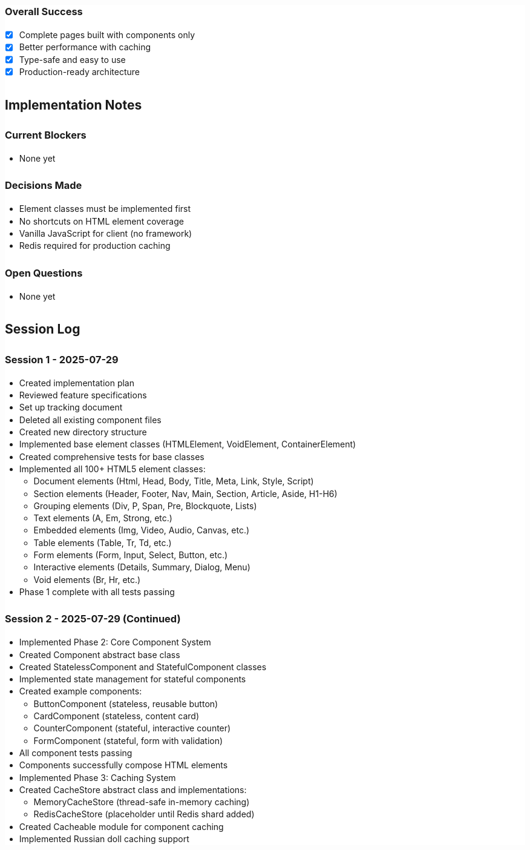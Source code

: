 ### Overall Success
- [x] Complete pages built with components only
- [x] Better performance with caching
- [x] Type-safe and easy to use
- [x] Production-ready architecture

## Implementation Notes

### Current Blockers
- None yet

### Decisions Made
- Element classes must be implemented first
- No shortcuts on HTML element coverage
- Vanilla JavaScript for client (no framework)
- Redis required for production caching

### Open Questions
- None yet

## Session Log

### Session 1 - 2025-07-29
- Created implementation plan
- Reviewed feature specifications
- Set up tracking document
- Deleted all existing component files
- Created new directory structure
- Implemented base element classes (HTMLElement, VoidElement, ContainerElement)
- Created comprehensive tests for base classes
- Implemented all 100+ HTML5 element classes:
  - Document elements (Html, Head, Body, Title, Meta, Link, Style, Script)
  - Section elements (Header, Footer, Nav, Main, Section, Article, Aside, H1-H6)
  - Grouping elements (Div, P, Span, Pre, Blockquote, Lists)
  - Text elements (A, Em, Strong, etc.)
  - Embedded elements (Img, Video, Audio, Canvas, etc.)
  - Table elements (Table, Tr, Td, etc.)
  - Form elements (Form, Input, Select, Button, etc.)
  - Interactive elements (Details, Summary, Dialog, Menu)
  - Void elements (Br, Hr, etc.)
- Phase 1 complete with all tests passing

### Session 2 - 2025-07-29 (Continued)
- Implemented Phase 2: Core Component System
- Created Component abstract base class
- Created StatelessComponent and StatefulComponent classes
- Implemented state management for stateful components
- Created example components:
  - ButtonComponent (stateless, reusable button)
  - CardComponent (stateless, content card)
  - CounterComponent (stateful, interactive counter)
  - FormComponent (stateful, form with validation)
- All component tests passing
- Components successfully compose HTML elements
- Implemented Phase 3: Caching System
- Created CacheStore abstract class and implementations:
  - MemoryCacheStore (thread-safe in-memory caching)
  - RedisCacheStore (placeholder until Redis shard added)
- Created Cacheable module for component caching
- Implemented Russian doll caching support